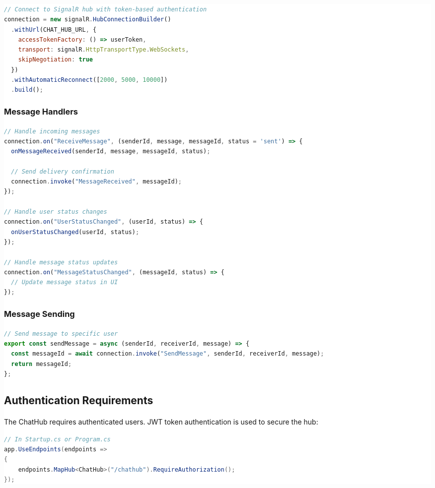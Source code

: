 ```javascript
// Connect to SignalR hub with token-based authentication
connection = new signalR.HubConnectionBuilder()
  .withUrl(CHAT_HUB_URL, {
    accessTokenFactory: () => userToken,
    transport: signalR.HttpTransportType.WebSockets,
    skipNegotiation: true
  })
  .withAutomaticReconnect([2000, 5000, 10000])
  .build();
```

### Message Handlers

```javascript
// Handle incoming messages
connection.on("ReceiveMessage", (senderId, message, messageId, status = 'sent') => {
  onMessageReceived(senderId, message, messageId, status);
  
  // Send delivery confirmation
  connection.invoke("MessageReceived", messageId);
});

// Handle user status changes
connection.on("UserStatusChanged", (userId, status) => {
  onUserStatusChanged(userId, status);
});

// Handle message status updates
connection.on("MessageStatusChanged", (messageId, status) => {
  // Update message status in UI
});
```

### Message Sending

```javascript
// Send message to specific user
export const sendMessage = async (senderId, receiverId, message) => {
  const messageId = await connection.invoke("SendMessage", senderId, receiverId, message);
  return messageId;
};
```

## Authentication Requirements

The ChatHub requires authenticated users. JWT token authentication is used to secure the hub:

```csharp
// In Startup.cs or Program.cs
app.UseEndpoints(endpoints =>
{
    endpoints.MapHub<ChatHub>("/chathub").RequireAuthorization();
});
```
